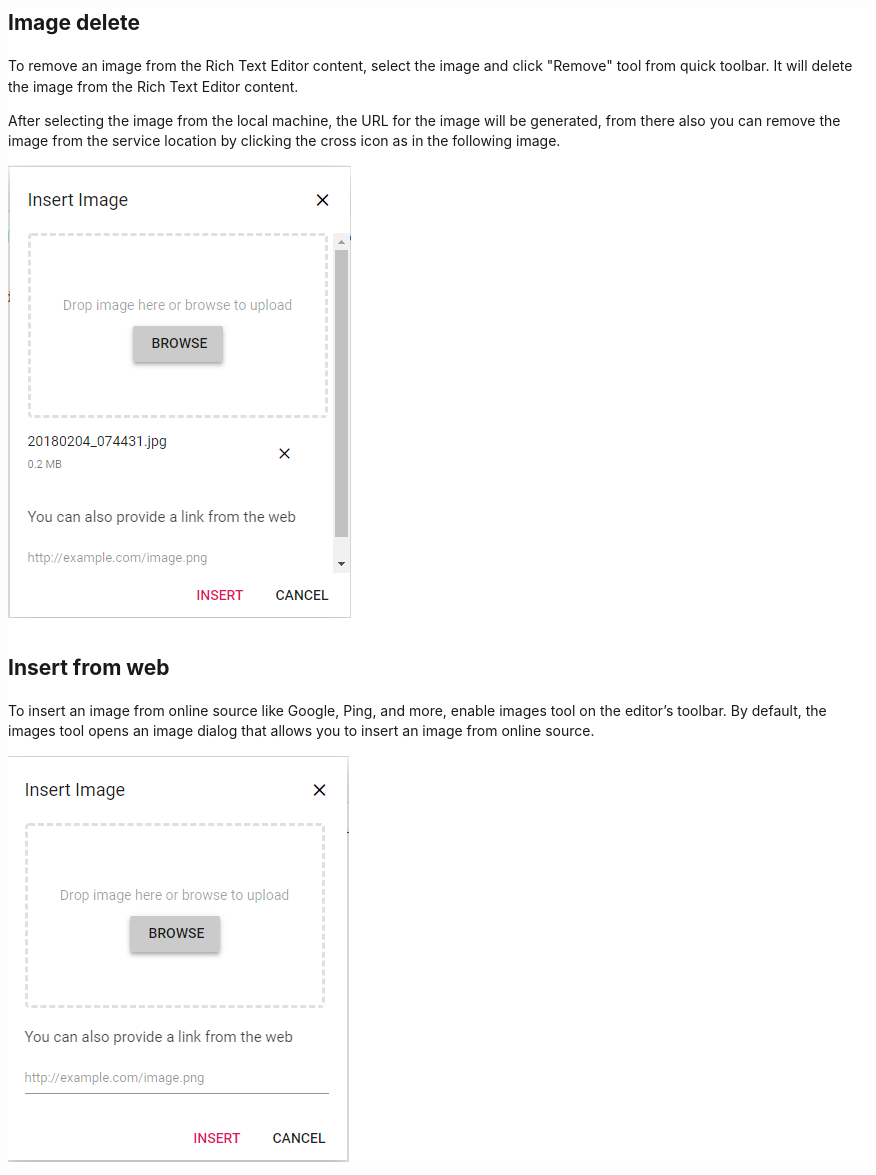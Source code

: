 ## Image delete

To remove an image from the Rich Text Editor content, select the image and click "Remove" tool from quick toolbar. It will delete the image from the Rich Text Editor content.

After selecting the image from the local machine, the URL for the image will be generated, from there also you can remove the image from the service location by clicking the cross icon as in the following image.

![RTE Image delete](./images/image-del.png)

## Insert from web

To insert an image from online source like Google, Ping, and more, enable images tool on the editor’s toolbar. By default, the images tool opens an image dialog that allows you to insert an image from online source.

![RTE Image insert](./images/image-web.png)
